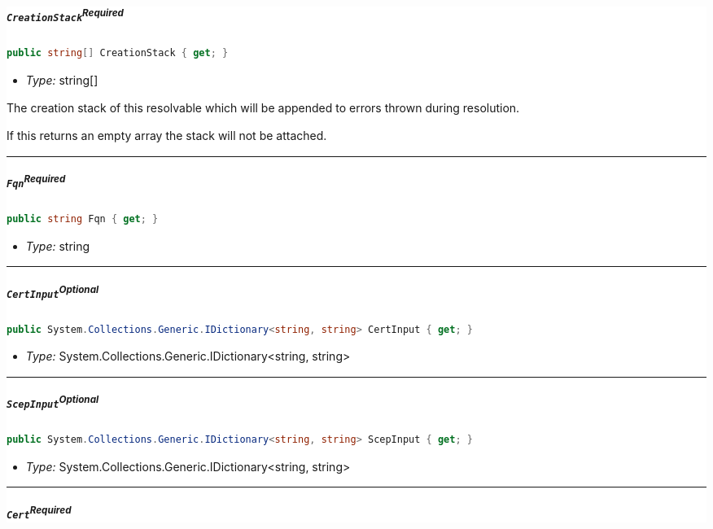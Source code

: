 
##### `CreationStack`<sup>Required</sup> <a name="CreationStack" id="@cdktf/provider-vault.pkiSecretBackendConfigScep.PkiSecretBackendConfigScepAuthenticatorsOutputReference.property.creationStack"></a>

```csharp
public string[] CreationStack { get; }
```

- *Type:* string[]

The creation stack of this resolvable which will be appended to errors thrown during resolution.

If this returns an empty array the stack will not be attached.

---

##### `Fqn`<sup>Required</sup> <a name="Fqn" id="@cdktf/provider-vault.pkiSecretBackendConfigScep.PkiSecretBackendConfigScepAuthenticatorsOutputReference.property.fqn"></a>

```csharp
public string Fqn { get; }
```

- *Type:* string

---

##### `CertInput`<sup>Optional</sup> <a name="CertInput" id="@cdktf/provider-vault.pkiSecretBackendConfigScep.PkiSecretBackendConfigScepAuthenticatorsOutputReference.property.certInput"></a>

```csharp
public System.Collections.Generic.IDictionary<string, string> CertInput { get; }
```

- *Type:* System.Collections.Generic.IDictionary<string, string>

---

##### `ScepInput`<sup>Optional</sup> <a name="ScepInput" id="@cdktf/provider-vault.pkiSecretBackendConfigScep.PkiSecretBackendConfigScepAuthenticatorsOutputReference.property.scepInput"></a>

```csharp
public System.Collections.Generic.IDictionary<string, string> ScepInput { get; }
```

- *Type:* System.Collections.Generic.IDictionary<string, string>

---

##### `Cert`<sup>Required</sup> <a name="Cert" id="@cdktf/provider-vault.pkiSecretBackendConfigScep.PkiSecretBackendConfigScepAuthenticatorsOutputReference.property.cert"></a>
